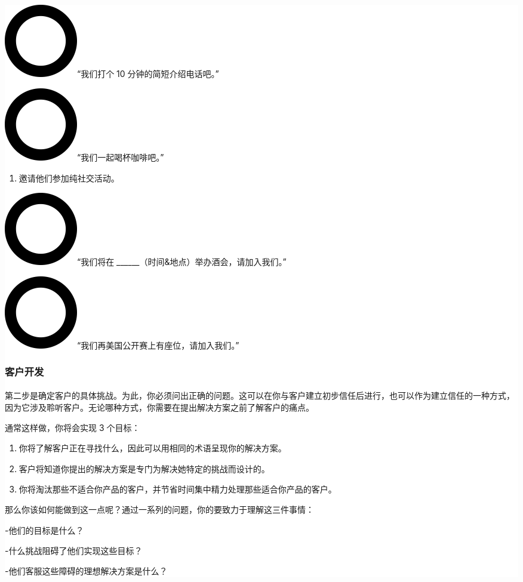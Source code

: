 ![bullet](img/bullet_circle-blk-resize.png)“我们打个 10 分钟的简短介绍电话吧。”

![bullet](img/bullet_circle-blk-resize.png)“我们一起喝杯咖啡吧。”

1.  邀请他们参加纯社交活动。

![bullet](img/bullet_circle-blk-resize.png)“我们将在 ______（时间&地点）举办酒会，请加入我们。”

![bullet](img/bullet_circle-blk-resize.png)“我们再美国公开赛上有座位，请加入我们。”

### 客户开发

第二步是确定客户的具体挑战。为此，你必须问出正确的问题。这可以在你与客户建立初步信任后进行，也可以作为建立信任的一种方式，因为它涉及聆听客户。无论哪种方式，你需要在提出解决方案之前了解客户的痛点。

通常这样做，你将会实现 3 个目标：

1.  你将了解客户正在寻找什么，因此可以用相同的术语呈现你的解决方案。

1.  客户将知道你提出的解决方案是专门为解决她特定的挑战而设计的。

1.  你将淘汰那些不适合你产品的客户，并节省时间集中精力处理那些适合你产品的客户。

那么你该如何能做到这一点呢？通过一系列的问题，你的要致力于理解这三件事情：

<bdi>-</bdi>他们的目标是什么？

<bdi>-</bdi>什么挑战阻碍了他们实现这些目标？

<bdi>-</bdi>他们客服这些障碍的理想解决方案是什么？
